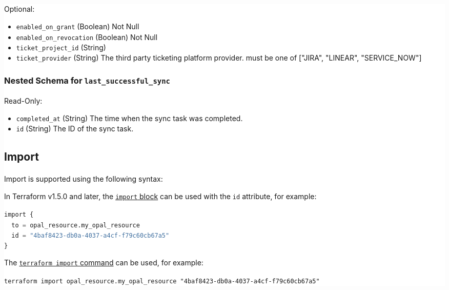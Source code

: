 Optional:

- `enabled_on_grant` (Boolean) Not Null
- `enabled_on_revocation` (Boolean) Not Null
- `ticket_project_id` (String)
- `ticket_provider` (String) The third party ticketing platform provider. must be one of ["JIRA", "LINEAR", "SERVICE_NOW"]


<a id="nestedatt--last_successful_sync"></a>
### Nested Schema for `last_successful_sync`

Read-Only:

- `completed_at` (String) The time when the sync task was completed.
- `id` (String) The ID of the sync task.

## Import

Import is supported using the following syntax:

In Terraform v1.5.0 and later, the [`import` block](https://developer.hashicorp.com/terraform/language/import) can be used with the `id` attribute, for example:

```terraform
import {
  to = opal_resource.my_opal_resource
  id = "4baf8423-db0a-4037-a4cf-f79c60cb67a5"
}
```

The [`terraform import` command](https://developer.hashicorp.com/terraform/cli/commands/import) can be used, for example:

```shell
terraform import opal_resource.my_opal_resource "4baf8423-db0a-4037-a4cf-f79c60cb67a5"
```
